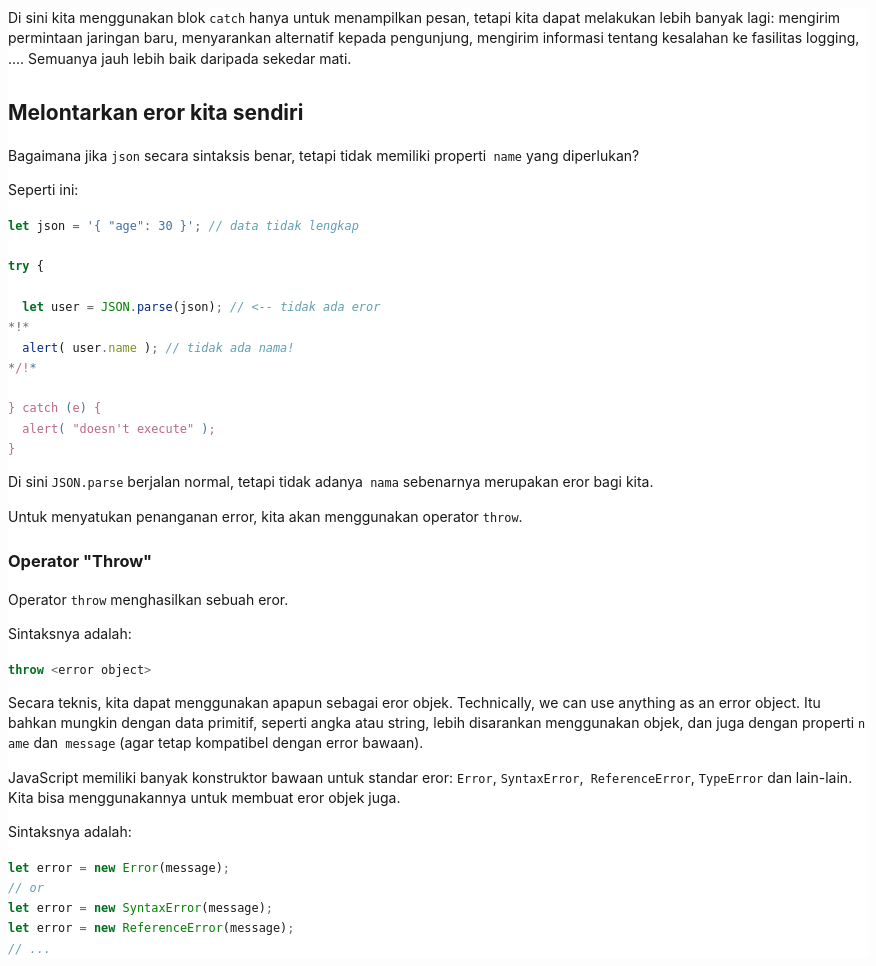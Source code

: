 Di sini kita menggunakan blok `catch` hanya untuk menampilkan pesan, tetapi kita dapat melakukan lebih banyak lagi: mengirim permintaan jaringan baru, menyarankan alternatif kepada pengunjung, mengirim informasi tentang kesalahan ke fasilitas logging, .... Semuanya jauh lebih baik daripada sekedar mati.

## Melontarkan eror kita sendiri

Bagaimana jika `json` secara sintaksis benar, tetapi tidak memiliki properti` name` yang diperlukan?

Seperti ini:

```js run
let json = '{ "age": 30 }'; // data tidak lengkap

try {

  let user = JSON.parse(json); // <-- tidak ada eror
*!*
  alert( user.name ); // tidak ada nama!
*/!*

} catch (e) {
  alert( "doesn't execute" );
}
```
Di sini `JSON.parse` berjalan normal, tetapi tidak adanya` nama` sebenarnya merupakan eror bagi kita.

Untuk menyatukan penanganan error, kita akan menggunakan operator `throw`.

### Operator "Throw" 

Operator `throw` menghasilkan sebuah eror.

Sintaksnya adalah:

```js
throw <error object>
```

Secara teknis, kita dapat menggunakan apapun sebagai eror objek. 
Technically, we can use anything as an error object. Itu bahkan mungkin dengan data primitif, seperti angka atau string, lebih disarankan menggunakan objek, dan juga dengan properti `name` dan` message` (agar tetap kompatibel dengan error bawaan).

JavaScript memiliki banyak konstruktor bawaan untuk standar eror: `Error`, `SyntaxError`,` ReferenceError`, `TypeError` dan lain-lain. Kita bisa menggunakannya untuk membuat eror objek juga.

Sintaksnya adalah:

```js
let error = new Error(message);
// or
let error = new SyntaxError(message);
let error = new ReferenceError(message);
// ...
```
